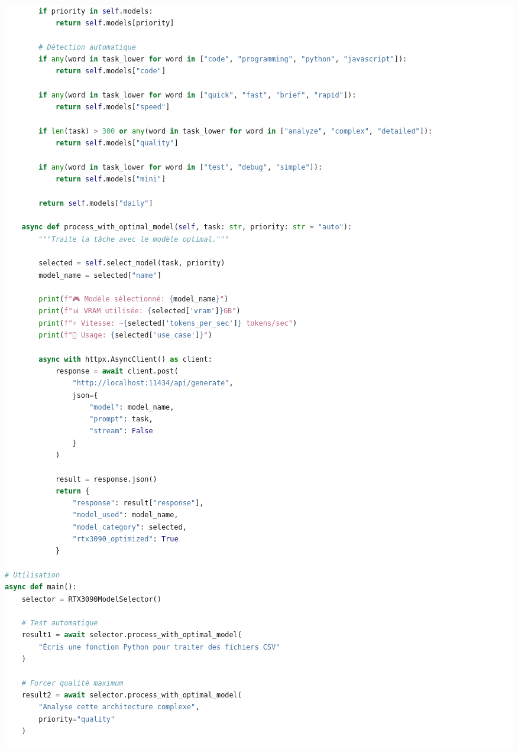 ```python
        if priority in self.models:
            return self.models[priority]
        
        # Détection automatique
        if any(word in task_lower for word in ["code", "programming", "python", "javascript"]):
            return self.models["code"]
        
        if any(word in task_lower for word in ["quick", "fast", "brief", "rapid"]):
            return self.models["speed"]
        
        if len(task) > 300 or any(word in task_lower for word in ["analyze", "complex", "detailed"]):
            return self.models["quality"]
        
        if any(word in task_lower for word in ["test", "debug", "simple"]):
            return self.models["mini"]
        
        return self.models["daily"]
    
    async def process_with_optimal_model(self, task: str, priority: str = "auto"):
        """Traite la tâche avec le modèle optimal."""
        
        selected = self.select_model(task, priority)
        model_name = selected["name"]
        
        print(f"🎮 Modèle sélectionné: {model_name}")
        print(f"📊 VRAM utilisée: {selected['vram']}GB")
        print(f"⚡ Vitesse: ~{selected['tokens_per_sec']} tokens/sec")
        print(f"🎯 Usage: {selected['use_case']}")
        
        async with httpx.AsyncClient() as client:
            response = await client.post(
                "http://localhost:11434/api/generate",
                json={
                    "model": model_name,
                    "prompt": task,
                    "stream": False
                }
            )
            
            result = response.json()
            return {
                "response": result["response"],
                "model_used": model_name,
                "model_category": selected,
                "rtx3090_optimized": True
            }

# Utilisation
async def main():
    selector = RTX3090ModelSelector()
    
    # Test automatique
    result1 = await selector.process_with_optimal_model(
        "Écris une fonction Python pour traiter des fichiers CSV"
    )
    
    # Forcer qualité maximum
    result2 = await selector.process_with_optimal_model(
        "Analyse cette architecture complexe", 
        priority="quality"
    )
    
```